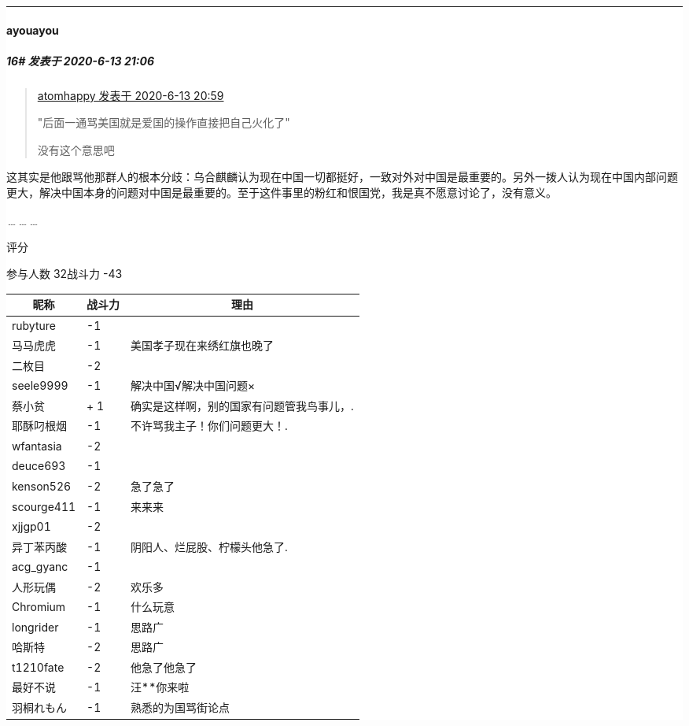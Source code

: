 


-----

####  ayouayou  
##### 16#       发表于 2020-6-13 21:06



<blockquote><a href="httphttps://bbs.saraba1st.com/2b/forum.php?mod=redirect&amp;goto=findpost&amp;pid=47792749&amp;ptid=1941515" target="_blank">atomhappy 发表于 2020-6-13 20:59</a>

"后面一通骂美国就是爱国的操作直接把自己火化了"

没有这个意思吧</blockquote>
这其实是他跟骂他那群人的根本分歧：乌合麒麟认为现在中国一切都挺好，一致对外对中国是最重要的。另外一拨人认为现在中国内部问题更大，解决中国本身的问题对中国是最重要的。至于这件事里的粉红和恨国党，我是真不愿意讨论了，没有意义。



﹍﹍﹍

评分





 参与人数 32战斗力 -43

|昵称|战斗力|理由|
|----|---|---|
| rubyture|-1||
| 马马虎虎|-1|美国孝子现在来绣红旗也晚了|
| 二枚目|-2||
| seele9999|-1|解决中国√解决中国问题×|
| 蔡小贫| + 1|确实是这样啊，别的国家有问题管我鸟事儿，.|
| 耶酥叼根烟|-1|不许骂我主子！你们问题更大！.|
| wfantasia|-2||
| deuce693|-1||
| kenson526|-2|急了急了|
| scourge411|-1|来来来|
| xjjgp01|-2||
| 异丁苯丙酸|-1|阴阳人、烂屁股、柠檬头他急了.|
| acg_gyanc|-1||
| 人形玩偶|-2|欢乐多|
| Chromium|-1|什么玩意|
| longrider|-1|思路广|
| 哈斯特|-2|思路广|
| t1210fate|-2|他急了他急了|
| 最好不说|-1|汪**你来啦|
| 羽桐れもん|-1|熟悉的为国骂街论点|
